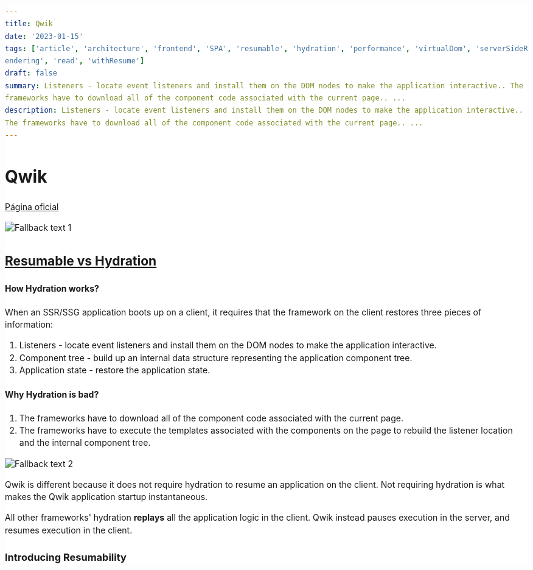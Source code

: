 ```yaml
---
title: Qwik
date: '2023-01-15'
tags: ['article', 'architecture', 'frontend', 'SPA', 'resumable', 'hydration', 'performance', 'virtualDom', 'serverSideRendering', 'read', 'withResume']
draft: false
summary: Listeners - locate event listeners and install them on the DOM nodes to make the application interactive.. The frameworks have to download all of the component code associated with the current page.. ...
description: Listeners - locate event listeners and install them on the DOM nodes to make the application interactive.. The frameworks have to download all of the component code associated with the current page.. ...
---
```


# Qwik

[Página oficial](https://qwik.builder.io/)

![Fallback text 1](/static/assets/pasted-image-20221006183236.png)

## [Resumable vs Hydration](https://github.com/BuilderIO/qwik/blob/main/packages/docs/src/routes/docs/concepts/resumable/index.mdx)

#### How Hydration works?

When an SSR/SSG application boots up on a client, it requires that the framework on the client restores three pieces of information:

1.  Listeners - locate event listeners and install them on the DOM nodes to make the application interactive.
2.  Component tree - build up an internal data structure representing the application component tree.
3.  Application state - restore the application state.

#### Why Hydration is bad?

1.  The frameworks have to download all of the component code associated with the current page.
2.  The frameworks have to execute the templates associated with the components on the page to rebuild the listener location and the internal component tree.

![Fallback text 2](/static/assets/pasted-image-20221005204620.png)

Qwik is different because it does not require hydration to resume an application on the client. Not requiring hydration is what makes the Qwik application startup instantaneous.

All other frameworks' hydration **replays** all the application logic in the client. Qwik instead pauses execution in the server, and resumes execution in the client.

### Introducing Resumability
